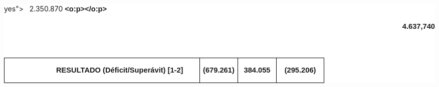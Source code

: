   yes">   </span>2.350.870 </span></b><b style='mso-bidi-font-weight:normal'><span
  style='font-size:11.0pt;mso-bidi-font-size:10.0pt;font-family:Arial;
  mso-fareast-font-family:"Arial Unicode MS";mso-bidi-font-family:"Times New Roman"'><o:p></o:p></span></b></p>
  </td>
  <td width=95 valign=bottom style='width:70.9pt;border-top:none;border-left:
  none;border-bottom:solid windowtext .5pt;border-right:solid windowtext 1.0pt;
  padding:0cm 0cm 0cm 0cm;height:17.25pt'>
  <p class=MsoNormal align=right style='text-align:right'><b style='mso-bidi-font-weight:
  normal'><span style='font-size:11.0pt;mso-bidi-font-size:10.0pt;font-family:
  Arial;mso-bidi-font-family:"Times New Roman"'><span style="mso-spacerun:
  yes">   </span>4.637,740 </span></b><b style='mso-bidi-font-weight:normal'><span
  style='font-size:11.0pt;mso-bidi-font-size:10.0pt;font-family:Arial;
  mso-fareast-font-family:"Arial Unicode MS";mso-bidi-font-family:"Times New Roman"'><o:p></o:p></span></b></p>
  </td>
 </tr>
</table>

<p class=MsoNormal><span style='font-size:12.0pt;mso-bidi-font-size:10.0pt;
font-family:Arial;mso-bidi-font-family:"Times New Roman"'><![if !supportEmptyParas]>&nbsp;<![endif]><o:p></o:p></span></p>

<table border=0 cellspacing=0 cellpadding=0 style='margin-left:.15pt;
 border-collapse:collapse;mso-padding-alt:0cm 0cm 0cm 0cm'>
 <tr style='height:17.25pt'>
  <td width=388 valign=bottom style='width:291.35pt;border:solid windowtext 1.0pt;
  border-right:solid windowtext .5pt;padding:0cm 0cm 0cm 0cm;height:17.25pt'>
  <p class=MsoNormal style='text-indent:77.1pt'><b style='mso-bidi-font-weight:
  normal'><span style='font-size:11.0pt;mso-bidi-font-size:10.0pt;font-family:
  Arial;mso-bidi-font-family:"Times New Roman"'>RESULTADO (Déficit/Superávit)
  [1-2]</span></b><b style='mso-bidi-font-weight:normal'><span
  style='font-size:11.0pt;mso-bidi-font-size:10.0pt;font-family:Arial;
  mso-fareast-font-family:"Arial Unicode MS";mso-bidi-font-family:"Times New Roman"'><o:p></o:p></span></b></p>
  </td>
  <td width=76 style='width:2.0cm;border-top:solid windowtext 1.0pt;border-left:
  none;border-bottom:solid windowtext 1.0pt;border-right:solid windowtext .5pt;
  padding:0cm 0cm 0cm 0cm;height:17.25pt'>
  <p class=MsoNormal align=center style='text-align:center'><b
  style='mso-bidi-font-weight:normal'><span style='font-size:11.0pt;mso-bidi-font-size:
  10.0pt;font-family:Arial;mso-bidi-font-family:"Times New Roman"'>(679.261)</span></b><b
  style='mso-bidi-font-weight:normal'><span style='font-size:11.0pt;mso-bidi-font-size:
  10.0pt;font-family:Arial;mso-fareast-font-family:"Arial Unicode MS";
  mso-bidi-font-family:"Times New Roman"'><o:p></o:p></span></b></p>
  </td>
  <td width=76 style='width:2.0cm;border-top:solid windowtext 1.0pt;border-left:
  none;border-bottom:solid windowtext 1.0pt;border-right:solid windowtext .5pt;
  padding:0cm 0cm 0cm 0cm;height:17.25pt'>
  <p class=MsoNormal align=center style='text-align:center'><b
  style='mso-bidi-font-weight:normal'><span style='font-size:11.0pt;mso-bidi-font-size:
  10.0pt;font-family:Arial;mso-bidi-font-family:"Times New Roman"'>384.055 </span></b><b
  style='mso-bidi-font-weight:normal'><span style='font-size:11.0pt;mso-bidi-font-size:
  10.0pt;font-family:Arial;mso-fareast-font-family:"Arial Unicode MS";
  mso-bidi-font-family:"Times New Roman"'><o:p></o:p></span></b></p>
  </td>
  <td width=95 style='width:70.9pt;border-top:solid windowtext 1.0pt;
  border-left:none;border-bottom:solid windowtext 1.0pt;border-right:solid windowtext .5pt;
  padding:0cm 0cm 0cm 0cm;height:17.25pt'>
  <p class=MsoNormal align=center style='text-align:center'><b
  style='mso-bidi-font-weight:normal'><span style='font-size:11.0pt;mso-bidi-font-size:
  10.0pt;font-family:Arial;mso-bidi-font-family:"Times New Roman"'>(295.206)</span></b><b
  style='mso-bidi-font-weight:normal'><span style='font-size:11.0pt;mso-bidi-font-size:
  10.0pt;font-family:Arial;mso-fareast-font-family:"Arial Unicode MS";